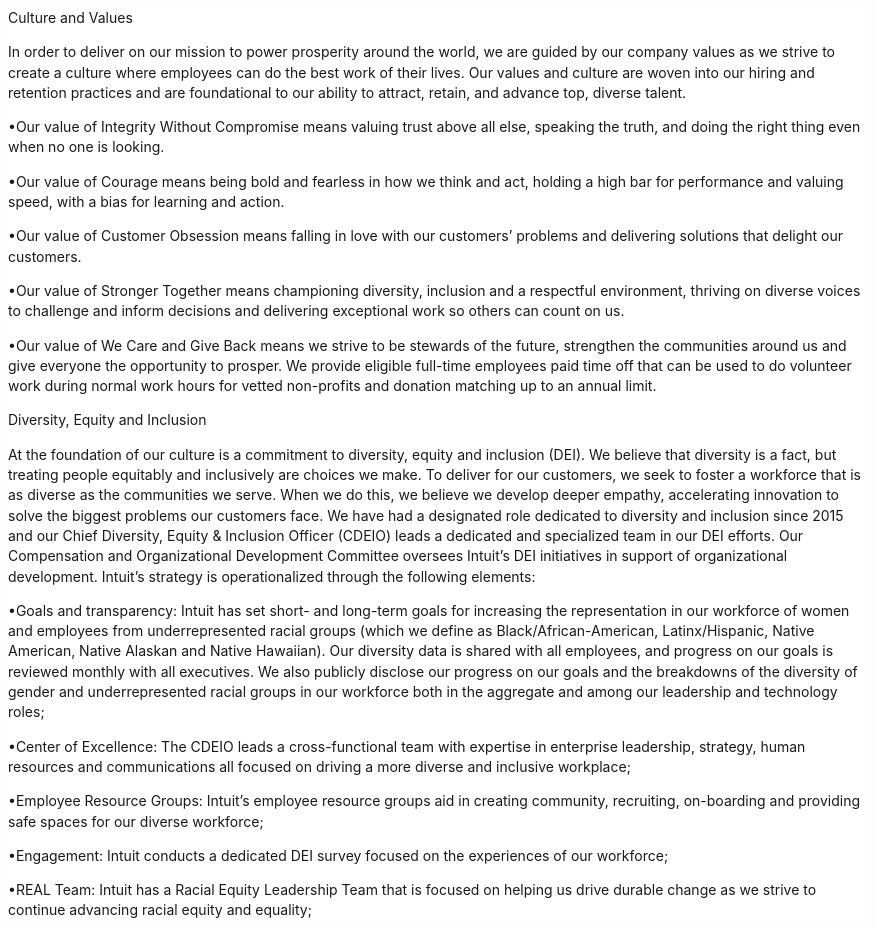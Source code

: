 Culture and Values

In order to deliver on our mission to power prosperity around the world, we are guided by our company values as we strive to create a culture where employees can do the best work of their lives. Our values and culture are woven into our hiring and retention practices and are foundational to our ability to attract, retain, and advance top, diverse talent.

•Our value of Integrity Without Compromise means valuing trust above all else, speaking the truth, and doing the right thing even when no one is looking.

•Our value of Courage means being bold and fearless in how we think and act, holding a high bar for performance and valuing speed, with a bias for learning and action.

•Our value of Customer Obsession means falling in love with our customers’ problems and delivering solutions that delight our customers.

•Our value of Stronger Together means championing diversity, inclusion and a respectful environment, thriving on diverse voices to challenge and inform decisions and delivering exceptional work so others can count on us.

•Our value of We Care and Give Back means we strive to be stewards of the future, strengthen the communities around us and give everyone the opportunity to prosper. We provide eligible full-time employees paid time off that can be used to do volunteer work during normal work hours for vetted non-profits and donation matching up to an annual limit.

Diversity, Equity and Inclusion

At the foundation of our culture is a commitment to diversity, equity and inclusion (DEI). We believe that diversity is a fact, but treating people equitably and inclusively are choices we make. To deliver for our customers, we seek to foster a workforce that is as diverse as the communities we serve. When we do this, we believe we develop deeper empathy, accelerating innovation to solve the biggest problems our customers face. We have had a designated role dedicated to diversity and inclusion since 2015 and our Chief Diversity, Equity & Inclusion Officer (CDEIO) leads a dedicated and specialized team in our DEI efforts. Our Compensation and Organizational Development Committee oversees Intuit’s DEI initiatives in support of organizational development. Intuit’s strategy is operationalized through the following elements:

  

•Goals and transparency: Intuit has set short- and long-term goals for increasing the representation in our workforce of women and employees from underrepresented racial groups (which we define as Black/African-American, Latinx/Hispanic, Native American, Native Alaskan and Native Hawaiian). Our diversity data is shared with all employees, and progress on our goals is reviewed monthly with all executives. We also publicly disclose our progress on our goals and the breakdowns of the diversity of gender and underrepresented racial groups in our workforce both in the aggregate and among our leadership and technology roles;

•Center of Excellence: The CDEIO leads a cross-functional team with expertise in enterprise leadership, strategy, human resources and communications all focused on driving a more diverse and inclusive workplace;

•Employee Resource Groups: Intuit’s employee resource groups aid in creating community, recruiting, on-boarding and providing safe spaces for our diverse workforce;

•Engagement: Intuit conducts a dedicated DEI survey focused on the experiences of our workforce;

•REAL Team: Intuit has a Racial Equity Leadership Team that is focused on helping us drive durable change as we strive to continue advancing racial equity and equality;
